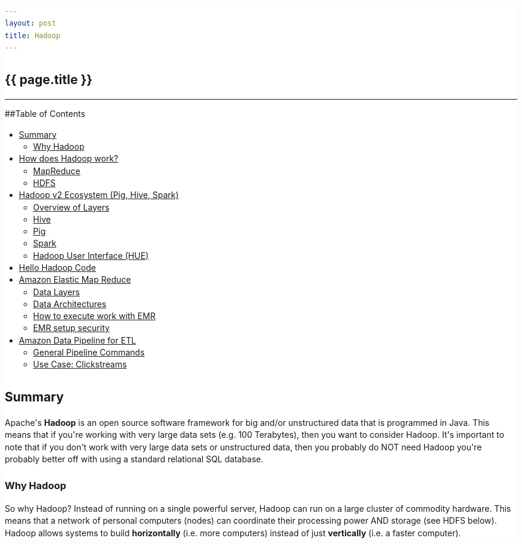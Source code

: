 ```yaml
---
layout: post
title: Hadoop 
---
```


## {{ page.title }}

- - - -

##Table of Contents

*  [Summary](#summary)
    - [Why Hadoop](#whyhadoop)
*  [How does Hadoop work?](#howworks)
    - [MapReduce](#mapreduce)
    - [HDFS](#hdfs)
*  [Hadoop v2 Ecosystem (Pig, Hive, Spark)](#diffhadoopversions)
    - [Overview of Layers](#overviewlayers)
    - [Hive](#hive)
    - [Pig](#pig)
    - [Spark](#spark)
    - [Hadoop User Interface (HUE)](#hue)
*  [Hello Hadoop Code](#hellohadoop)
*  [Amazon Elastic Map Reduce](#emr)
    - [Data Layers](#datalayers)
    - [Data Architectures](#datasetups)
    - [How to execute work with EMR](#emrexecutework)
    - [EMR setup security](#emrsecurity)
*  [Amazon Data Pipeline for ETL](#awsdatapipeline)
    - [General Pipeline Commands](#pipelinebasiccmds)
    - [Use Case: Clickstreams](#pipelineusecase)


## <a id="summary">Summary</a>

Apache's __Hadoop__ is an open source software framework for big and/or unstructured data that is programmed in Java.
This means that if you're working with very large data sets (e.g. 100 Terabytes), then you want to consider Hadoop.
It's important to note that if you don't work with very large data sets or unstructured data, then you probably do 
NOT need Hadoop you're probably better off with using a standard relational SQL database.

### <a id="whyhadoop">Why Hadoop</a>

So why Hadoop?  Instead of running on a single powerful server, Hadoop can run on a large cluster of commodity hardware.
This means that a network of personal computers (nodes) can coordinate their processing power AND storage (see HDFS below).
Hadoop allows systems to build __horizontally__ (i.e. more computers) instead of just __vertically__ (i.e. a faster computer).
